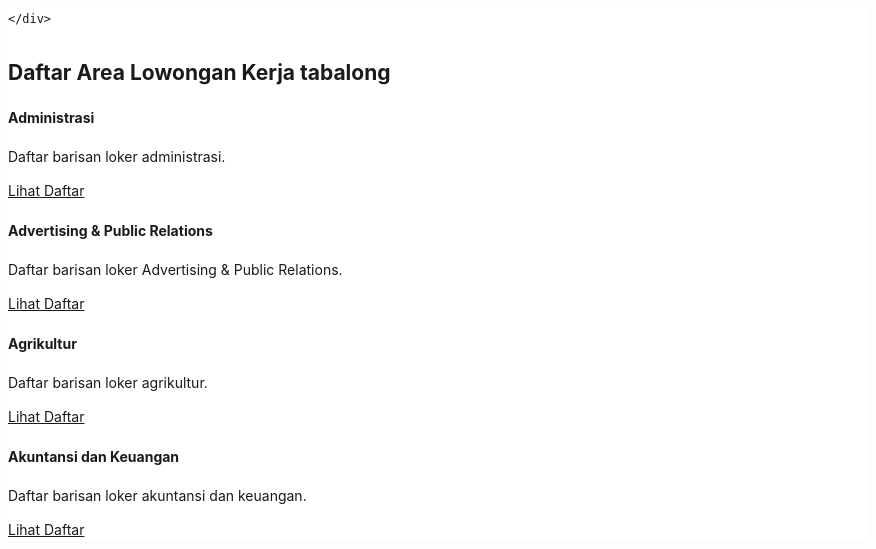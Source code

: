     </div>
</div>

<div class="row">
        <div class="col-lg-12">
            <h2 class="page-header">Daftar Area Lowongan Kerja tabalong</h2>
        </div>
        <div class="col-md-3 col-sm-6">
        <div class="panel panel-default text-center">
        <div class="panel-heading">
        <span class="fa-stack fa-5x">
        <i class="fa fa-circle fa-stack-2x text-primary"></i>
        <i class="fa fa-tree fa-stack-1x fa-inverse"></i>
        </span>
        </div>
        <div class="panel-body">
        <h4>Administrasi</h4>
        <p>Daftar barisan loker administrasi.</p>
        <a href="#" class="btn btn-primary">Lihat Daftar</a>
        </div>
        </div>
        </div>
        <div class="col-md-3 col-sm-6">
        <div class="panel panel-default text-center">
        <div class="panel-heading">
        <span class="fa-stack fa-5x">
        <i class="fa fa-circle fa-stack-2x text-primary"></i>
        <i class="fa fa-car fa-stack-1x fa-inverse"></i>
        </span>
        </div>
        <div class="panel-body">
        <h4>Advertising & Public Relations</h4>
        <p>Daftar barisan loker Advertising & Public Relations.</p>
        <a href="#" class="btn btn-primary">Lihat Daftar</a>
        </div>
        </div>
        </div>
        <div class="col-md-3 col-sm-6">
        <div class="panel panel-default text-center">
        <div class="panel-heading">
        <span class="fa-stack fa-5x">
        <i class="fa fa-circle fa-stack-2x text-primary"></i>
        <i class="fa fa-support fa-stack-1x fa-inverse"></i>
        </span>
        </div>
        <div class="panel-body">
        <h4>Agrikultur</h4>
        <p>Daftar barisan loker agrikultur.</p>
        <a href="#" class="btn btn-primary">Lihat Daftar</a>
        </div>
        </div>
        </div>
        <div class="col-md-3 col-sm-6">
        <div class="panel panel-default text-center">
        <div class="panel-heading">
        <span class="fa-stack fa-5x">
        <i class="fa fa-circle fa-stack-2x text-primary"></i>
        <i class="fa fa-database fa-stack-1x fa-inverse"></i>
        </span>
        </div>
        <div class="panel-body">
        <h4>Akuntansi dan Keuangan</h4>
        <p>Daftar barisan loker akuntansi dan keuangan.</p>
        <a href="#" class="btn btn-primary">Lihat Daftar</a>
